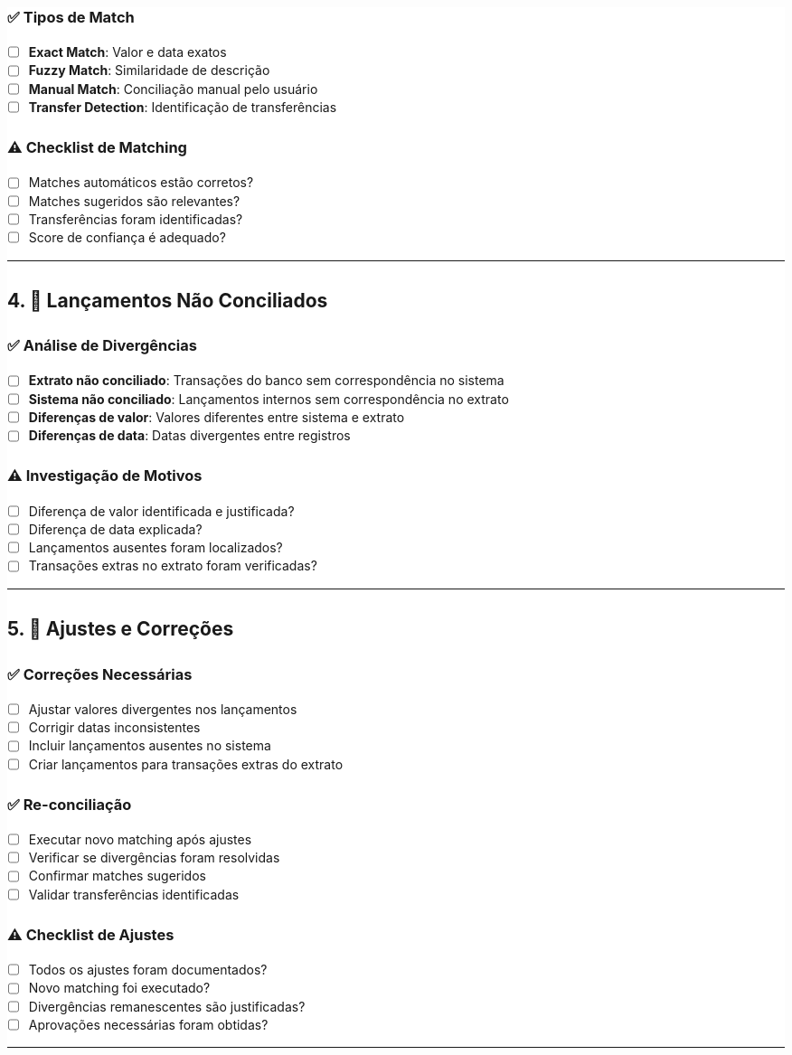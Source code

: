 ### ✅ Tipos de Match
- [ ] **Exact Match**: Valor e data exatos
- [ ] **Fuzzy Match**: Similaridade de descrição
- [ ] **Manual Match**: Conciliação manual pelo usuário
- [ ] **Transfer Detection**: Identificação de transferências

### ⚠️ Checklist de Matching
- [ ] Matches automáticos estão corretos?
- [ ] Matches sugeridos são relevantes?
- [ ] Transferências foram identificadas?
- [ ] Score de confiança é adequado?

---

## 4. 🔄 Lançamentos Não Conciliados

### ✅ Análise de Divergências
- [ ] **Extrato não conciliado**: Transações do banco sem correspondência no sistema
- [ ] **Sistema não conciliado**: Lançamentos internos sem correspondência no extrato
- [ ] **Diferenças de valor**: Valores diferentes entre sistema e extrato
- [ ] **Diferenças de data**: Datas divergentes entre registros

### ⚠️ Investigação de Motivos
- [ ] Diferença de valor identificada e justificada?
- [ ] Diferença de data explicada?
- [ ] Lançamentos ausentes foram localizados?
- [ ] Transações extras no extrato foram verificadas?

---

## 5. 🔧 Ajustes e Correções

### ✅ Correções Necessárias
- [ ] Ajustar valores divergentes nos lançamentos
- [ ] Corrigir datas inconsistentes
- [ ] Incluir lançamentos ausentes no sistema
- [ ] Criar lançamentos para transações extras do extrato

### ✅ Re-conciliação
- [ ] Executar novo matching após ajustes
- [ ] Verificar se divergências foram resolvidas
- [ ] Confirmar matches sugeridos
- [ ] Validar transferências identificadas

### ⚠️ Checklist de Ajustes
- [ ] Todos os ajustes foram documentados?
- [ ] Novo matching foi executado?
- [ ] Divergências remanescentes são justificadas?
- [ ] Aprovações necessárias foram obtidas?

---
